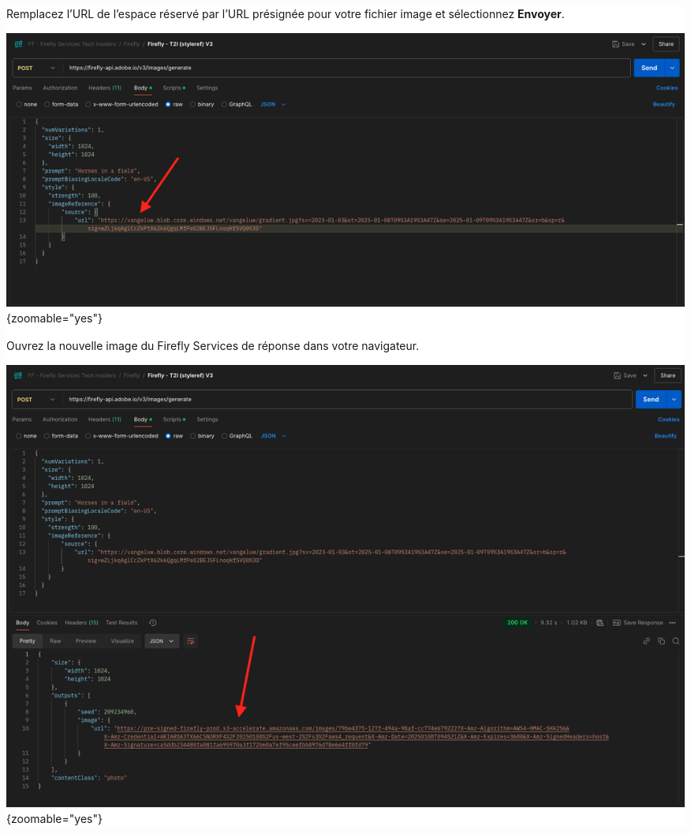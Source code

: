Remplacez l’URL de l’espace réservé par l’URL présignée pour votre fichier image et sélectionnez **Envoyer**.

![&#x200B; Stockage Azure &#x200B;](./images/az24.png){zoomable="yes"}

Ouvrez la nouvelle image du Firefly Services de réponse dans votre navigateur.

![&#x200B; Stockage Azure &#x200B;](./images/az25.png){zoomable="yes"}
